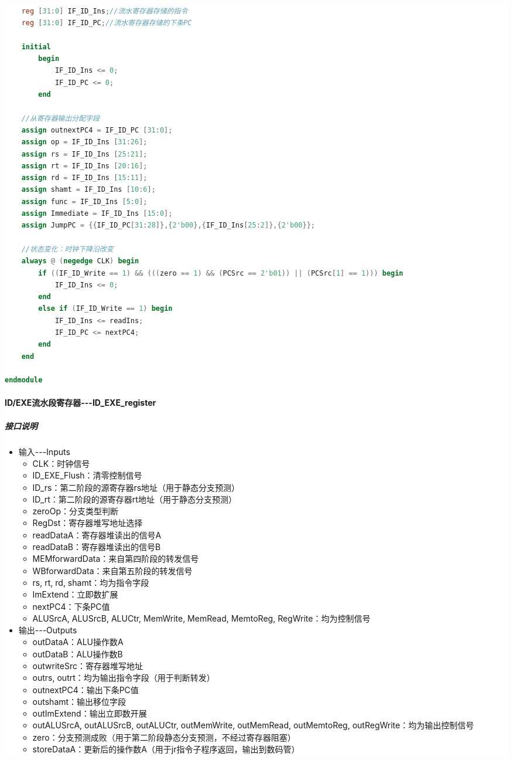 ```verilog
    reg [31:0] IF_ID_Ins;//流水寄存器存储的指令
    reg [31:0] IF_ID_PC;//流水寄存器存储的下条PC
    
    initial 
        begin
            IF_ID_Ins <= 0;
            IF_ID_PC <= 0;
        end
    
    //从寄存器输出分配字段
    assign outnextPC4 = IF_ID_PC [31:0];
    assign op = IF_ID_Ins [31:26];
    assign rs = IF_ID_Ins [25:21];
    assign rt = IF_ID_Ins [20:16];
    assign rd = IF_ID_Ins [15:11];
    assign shamt = IF_ID_Ins [10:6];
    assign func = IF_ID_Ins [5:0];
    assign Immediate = IF_ID_Ins [15:0];
    assign JumpPC = {{IF_ID_PC[31:28]},{2'b00},{IF_ID_Ins[25:2]},{2'b00}};
    
    //状态变化：时钟下降沿改变
    always @ (negedge CLK) begin
        if ((IF_ID_Write == 1) && (((zero == 1) && (PCSrc == 2'b01)) || (PCSrc[1] == 1))) begin
            IF_ID_Ins <= 0;
        end
        else if (IF_ID_Write == 1) begin
            IF_ID_Ins <= readIns;
            IF_ID_PC <= nextPC4;
        end
    end
    
endmodule
```

#### ID/EXE流水段寄存器---ID_EXE_register

##### 接口说明

- 输入---Inputs
  - CLK：时钟信号
  - ID_EXE_Flush：清零控制信号
  - ID_rs：第二阶段的源寄存器rs地址（用于静态分支预测）
  - ID_rt：第二阶段的源寄存器rt地址（用于静态分支预测）
  - zeroOp：分支类型判断
  - RegDst：寄存器堆写地址选择
  - readDataA：寄存器堆读出的信号A
  - readDataB：寄存器堆读出的信号B
  - MEMforwardData：来自第四阶段的转发信号
  - WBforwardData：来自第五阶段的转发信号
  - rs, rt, rd, shamt：均为指令字段
  - ImExtend：立即数扩展
  - nextPC4：下条PC值
  - ALUSrcA, ALUSrcB, ALUCtr, MemWrite, MemRead, MemtoReg, RegWrite：均为控制信号
- 输出---Outputs
  - outDataA：ALU操作数A
  - outDataB：ALU操作数B
  - outwriteSrc：寄存器堆写地址
  - outrs, outrt：均为输出指令字段（用于判断转发）
  - outnextPC4：输出下条PC值
  - outshamt：输出移位字段
  - outImExtend：输出立即数开展
  - outALUSrcA, outALUSrcB, outALUCtr, outMemWrite, outMemRead,  outMemtoReg, outRegWrite：均为输出控制信号
  - zero：分支预测成败（用于第二阶段静态分支预测，不经过寄存器阻塞）
  - storeDataA：更新后的操作数A（用于jr指令子程序返回，输出到数码管）